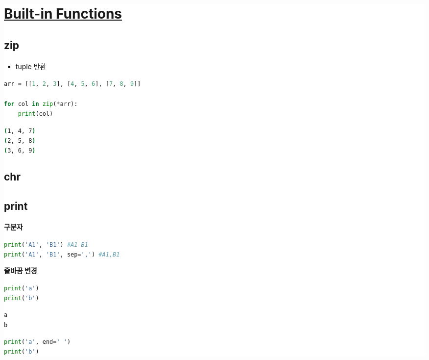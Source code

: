 



# [Built-in Functions](https://docs.python.org/3.9/library/functions.html)



## zip

- tuple 반환

```python
arr = [[1, 2, 3], [4, 5, 6], [7, 8, 9]]

for col in zip(*arr):
    print(col)
```

```bash
(1, 4, 7)
(2, 5, 8)
(3, 6, 9)
```



## chr





## print

**구분자**

```python
print('A1', 'B1') #A1 B1
print('A1', 'B1', sep=',') #A1,B1
```



**줄바꿈 변경**

```python
print('a')
print('b')
```

```
a
b
```

```python
print('a', end=' ')
print('b')
```
